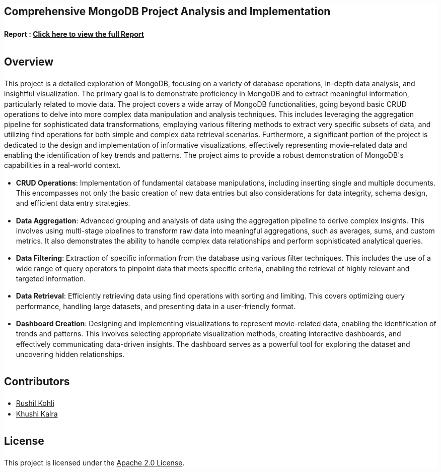## Comprehensive MongoDB Project Analysis and Implementation
#### Report : [Click here to view the full Report](https://colab.research.google.com/drive/1zHBHX8i0JSpu-51wR_UYioaKrc9Yw0r2?usp=sharing)
## Overview

This project is a detailed exploration of MongoDB, focusing on a variety of database operations, in-depth data analysis, and insightful visualization. The primary goal is to demonstrate proficiency in MongoDB and to extract meaningful information, particularly related to movie data. The project covers a wide array of MongoDB functionalities, going beyond basic CRUD operations to delve into more complex data manipulation and analysis techniques. This includes leveraging the aggregation pipeline for sophisticated data transformations, employing various filtering methods to extract very specific subsets of data, and utilizing find operations for both simple and complex data retrieval scenarios. Furthermore, a significant portion of the project is dedicated to the design and implementation of informative visualizations, effectively representing movie-related data and enabling the identification of key trends and patterns. The project aims to provide a robust demonstration of MongoDB's capabilities in a real-world context.

* **CRUD Operations**: Implementation of fundamental database manipulations, including inserting single and multiple documents. This encompasses not only the basic creation of new data entries but also considerations for data integrity, schema design, and efficient data entry strategies.

* **Data Aggregation**: Advanced grouping and analysis of data using the aggregation pipeline to derive complex insights. This involves using multi-stage pipelines to transform raw data into meaningful aggregations, such as averages, sums, and custom metrics. It also demonstrates the ability to handle complex data relationships and perform sophisticated analytical queries.

* **Data Filtering**: Extraction of specific information from the database using various filter techniques. This includes the use of a wide range of query operators to pinpoint data that meets specific criteria, enabling the retrieval of highly relevant and targeted information.

* **Data Retrieval**: Efficiently retrieving data using find operations with sorting and limiting. This covers optimizing query performance, handling large datasets, and presenting data in a user-friendly format.

* **Dashboard Creation**: Designing and implementing visualizations to represent movie-related data, enabling the identification of trends and patterns. This involves selecting appropriate visualization methods, creating interactive dashboards, and effectively communicating data-driven insights. The dashboard serves as a powerful tool for exploring the dataset and uncovering hidden relationships.

## Contributors

* [Rushil Kohli](https://github.com/Rushil-K) 
* [Khushi Kalra](https://github.com/KhushiKalra21)

## License

This project is licensed under the [Apache 2.0 License](https://github.com/Rushil-K/BDMA/blob/main/LICENSE).
